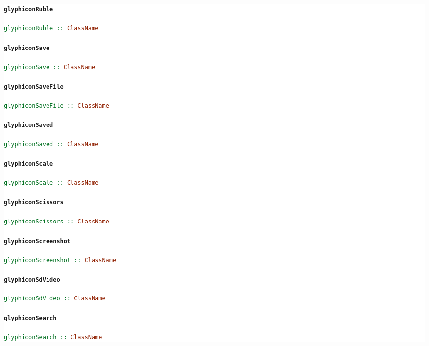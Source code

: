 
#### `glyphiconRuble`

``` purescript
glyphiconRuble :: ClassName
```


#### `glyphiconSave`

``` purescript
glyphiconSave :: ClassName
```


#### `glyphiconSaveFile`

``` purescript
glyphiconSaveFile :: ClassName
```


#### `glyphiconSaved`

``` purescript
glyphiconSaved :: ClassName
```


#### `glyphiconScale`

``` purescript
glyphiconScale :: ClassName
```


#### `glyphiconScissors`

``` purescript
glyphiconScissors :: ClassName
```


#### `glyphiconScreenshot`

``` purescript
glyphiconScreenshot :: ClassName
```


#### `glyphiconSdVideo`

``` purescript
glyphiconSdVideo :: ClassName
```


#### `glyphiconSearch`

``` purescript
glyphiconSearch :: ClassName
```
